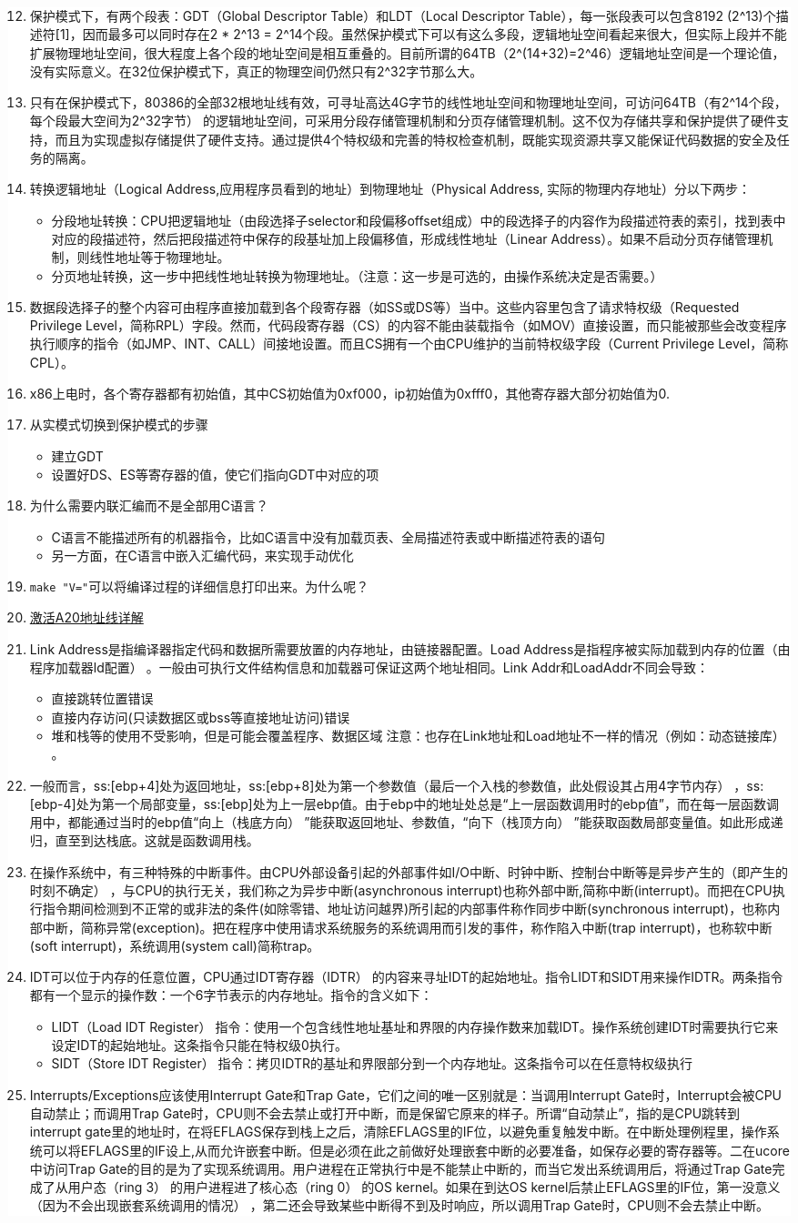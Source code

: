 12. 保护模式下，有两个段表：GDT（Global Descriptor Table）和LDT（Local Descriptor Table），每一张段表可以包含8192 (2^13)个描述符[1]，因而最多可以同时存在2 * 2^13 = 2^14个段。虽然保护模式下可以有这么多段，逻辑地址空间看起来很大，但实际上段并不能扩展物理地址空间，很大程度上各个段的地址空间是相互重叠的。目前所谓的64TB（2^(14+32)=2^46）逻辑地址空间是一个理论值，没有实际意义。在32位保护模式下，真正的物理空间仍然只有2^32字节那么大。

13. 只有在保护模式下，80386的全部32根地址线有效，可寻址高达4G字节的线性地址空间和物理地址空间，可访问64TB（有2^14个段，每个段最大空间为2^32字节） 的逻辑地址空间，可采用分段存储管理机制和分页存储管理机制。这不仅为存储共享和保护提供了硬件支持，而且为实现虚拟存储提供了硬件支持。通过提供4个特权级和完善的特权检查机制，既能实现资源共享又能保证代码数据的安全及任务的隔离。

14. 转换逻辑地址（Logical Address,应用程序员看到的地址）到物理地址（Physical Address, 实际的物理内存地址）分以下两步：
    * 分段地址转换：CPU把逻辑地址（由段选择子selector和段偏移offset组成）中的段选择子的内容作为段描述符表的索引，找到表中对应的段描述符，然后把段描述符中保存的段基址加上段偏移值，形成线性地址（Linear Address）。如果不启动分页存储管理机制，则线性地址等于物理地址。 
    * 分页地址转换，这一步中把线性地址转换为物理地址。（注意：这一步是可选的，由操作系统决定是否需要。）

15. 数据段选择子的整个内容可由程序直接加载到各个段寄存器（如SS或DS等）当中。这些内容里包含了请求特权级（Requested Privilege Level，简称RPL）字段。然而，代码段寄存器（CS）的内容不能由装载指令（如MOV）直接设置，而只能被那些会改变程序执行顺序的指令（如JMP、INT、CALL）间接地设置。而且CS拥有一个由CPU维护的当前特权级字段（Current Privilege Level，简称CPL）。

16. x86上电时，各个寄存器都有初始值，其中CS初始值为0xf000，ip初始值为0xfff0，其他寄存器大部分初始值为0.

17. 从实模式切换到保护模式的步骤
    - 建立GDT
    - 设置好DS、ES等寄存器的值，使它们指向GDT中对应的项
    
18. 为什么需要内联汇编而不是全部用C语言？
    - C语言不能描述所有的机器指令，比如C语言中没有加载页表、全局描述符表或中断描述符表的语句
    - 另一方面，在C语言中嵌入汇编代码，来实现手动优化

19. `make "V="`可以将编译过程的详细信息打印出来。为什么呢？

20. [激活A20地址线详解](http://wenku.baidu.com/view/d6efe68fcc22bcd126ff0c00.html)

21. Link Address是指编译器指定代码和数据所需要放置的内存地址，由链接器配置。Load Address是指程序被实际加载到内存的位置（由程序加载器ld配置） 。一般由可执行文件结构信息和加载器可保证这两个地址相同。Link Addr和LoadAddr不同会导致：
    - 直接跳转位置错误
    - 直接内存访问(只读数据区或bss等直接地址访问)错误
    - 堆和栈等的使用不受影响，但是可能会覆盖程序、数据区域 注意：也存在Link地址和Load地址不一样的情况（例如：动态链接库） 。

22. 一般而言，ss:[ebp+4]处为返回地址，ss:[ebp+8]处为第一个参数值（最后一个入栈的参数值，此处假设其占用4字节内存） ，ss:[ebp-4]处为第一个局部变量，ss:[ebp]处为上一层ebp值。由于ebp中的地址处总是“上一层函数调用时的ebp值”，而在每一层函数调用中，都能通过当时的ebp值“向上（栈底方向） ”能获取返回地址、参数值，“向下（栈顶方向） ”能获取函数局部变量值。如此形成递归，直至到达栈底。这就是函数调用栈。

23. 在操作系统中，有三种特殊的中断事件。由CPU外部设备引起的外部事件如I/O中断、时钟中断、控制台中断等是异步产生的（即产生的时刻不确定） ，与CPU的执行无关，我们称之为异步中断(asynchronous interrupt)也称外部中断,简称中断(interrupt)。而把在CPU执行指令期间检测到不正常的或非法的条件(如除零错、地址访问越界)所引起的内部事件称作同步中断(synchronous interrupt)，也称内部中断，简称异常(exception)。把在程序中使用请求系统服务的系统调用而引发的事件，称作陷入中断(trap interrupt)，也称软中断(soft interrupt)，系统调用(system call)简称trap。

24. IDT可以位于内存的任意位置，CPU通过IDT寄存器（IDTR） 的内容来寻址IDT的起始地址。指令LIDT和SIDT用来操作IDTR。两条指令都有一个显示的操作数：一个6字节表示的内存地址。指令的含义如下：
    - LIDT（Load IDT Register） 指令：使用一个包含线性地址基址和界限的内存操作数来加载IDT。操作系统创建IDT时需要执行它来设定IDT的起始地址。这条指令只能在特权级0执行。
    - SIDT（Store IDT Register） 指令：拷贝IDTR的基址和界限部分到一个内存地址。这条指令可以在任意特权级执行

25. Interrupts/Exceptions应该使用Interrupt Gate和Trap Gate，它们之间的唯一区别就是：当调用Interrupt Gate时，Interrupt会被CPU自动禁止；而调用Trap Gate时，CPU则不会去禁止或打开中断，而是保留它原来的样子。所谓“自动禁止”，指的是CPU跳转到interrupt gate里的地址时，在将EFLAGS保存到栈上之后，清除EFLAGS里的IF位，以避免重复触发中断。在中断处理例程里，操作系统可以将EFLAGS里的IF设上,从而允许嵌套中断。但是必须在此之前做好处理嵌套中断的必要准备，如保存必要的寄存器等。二在ucore中访问Trap Gate的目的是为了实现系统调用。用户进程在正常执行中是不能禁止中断的，而当它发出系统调用后，将通过Trap Gate完成了从用户态（ring 3） 的用户进程进了核心态（ring 0） 的OS kernel。如果在到达OS kernel后禁止EFLAGS里的IF位，第一没意义（因为不会出现嵌套系统调用的情况） ，第二还会导致某些中断得不到及时响应，所以调用Trap Gate时，CPU则不会去禁止中断。
